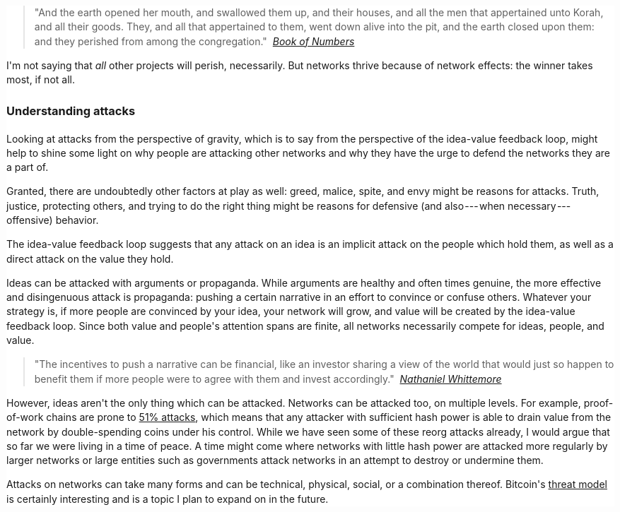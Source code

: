 > "And the earth opened her mouth, and swallowed them up, and their
> houses, and all the men that appertained unto Korah, and all their
> goods. They, and all that appertained to them, went down alive into
> the pit, and the earth closed upon them: and they perished from among
> the congregation." 
> <cite>[*Book of Numbers*]</cite>

I'm not saying that *all* other projects will perish, necessarily. But
networks thrive because of network effects: the winner takes most, if
not all.

### Understanding attacks

Looking at attacks from the perspective of gravity, which is to say from
the perspective of the idea-value feedback loop, might help to shine
some light on why people are attacking other networks and why they have
the urge to defend the networks they are a part of.

Granted, there are undoubtedly other factors at play as well: greed,
malice, spite, and envy might be reasons for attacks. Truth, justice,
protecting others, and trying to do the right thing might be reasons for
defensive (and also --- when necessary --- offensive) behavior.

The idea-value feedback loop suggests that any attack on an idea is an
implicit attack on the people which hold them, as well as a direct
attack on the value they hold.

Ideas can be attacked with arguments or propaganda. While arguments are
healthy and often times genuine, the more effective and disingenuous
attack is propaganda: pushing a certain narrative in an effort to
convince or confuse others. Whatever your strategy is, if more people
are convinced by your idea, your network will grow, and value will be
created by the idea-value feedback loop. Since both value and people's
attention spans are finite, all networks necessarily compete for ideas,
people, and value.

> "The incentives to push a narrative can be financial, like an investor
> sharing a view of the world that would just so happen to benefit them
> if more people were to agree with them and invest accordingly." 
> <cite>[Nathaniel Whittemore]</cite>

However, ideas aren't the only thing which can be attacked. Networks can
be attacked too, on multiple levels. For example, proof-of-work chains
are prone to [51% attacks], which means that any attacker with
sufficient hash power is able to drain value from the network by
double-spending coins under his control. While we have seen some of
these reorg attacks already, I would argue that so far we were living in
a time of peace. A time might come where networks with little hash power
are attacked more regularly by larger networks or large entities such as
governments attack networks in an attempt to destroy or undermine them.

Attacks on networks can take many forms and can be technical, physical,
social, or a combination thereof. Bitcoin's [threat model] is certainly
interesting and is a topic I plan to expand on in the future.


[Douglas Adams]: https://medium.com/r/?url=http%3A%2F%2Fwww.biota.org%2Fpeople%2Fdouglasadams%2Findex.html
[unforgeable costliness]: https://medium.com/r/?url=http%3A%2F%2Funenumerated.blogspot.com%2F2008%2F08%2F
[writing]: https://medium.com/r/?url=https%3A%2F%2Fsatoshi.nakamotoinstitute.org%2F
[genesis block]: https://medium.com/r/?url=https%3A%2F%2Fen.bitcoin.it%2Fwiki%2FGenesis_block
[social contract]: https://medium.com/s/story/bitcoins-social-contract-1f8b05ee24a9
[Laszlo]: https://medium.com/r/?url=https%3A%2F%2Fen.bitcoin.it%2Fwiki%2FLaszlo_Hanyecz
[two pizzas]: https://medium.com/r/?url=https%3A%2F%2Fduckduckgo.com%2FBitcoin%2BPizza%2BDay
[*Planting Bitcoin*]: https://medium.com/@danhedl/planting-bitcoin-56bd1459cb23
[Satoshi Nakamoto]: https://medium.com/r/?url=https%3A%2F%2Fsatoshi.nakamotoinstitute.org%2Femails%2Fcryptography%2F12%2F
[Dan Held]: https://medium.com/r/?url=https%3A%2F%2Ftokeneconomy.co%2Fquantum-narratives-859cde44401b
[Isaac Asimov]: https://medium.com/r/?url=https%3A%2F%2Fopenlibrary.org%2Fworks%2FOL46374W%2FNightfall
[learned myself]: https://medium.com/@dergigi/philosophical-teachings-of-bitcoin-97f4b96f455f
[Alan Guth]: https://medium.com/r/?url=http%3A%2F%2Focw.mit.edu%2Fcourses%2Fphysics%2F8-286-the-early-universe-fall-2013%2F
[Nathaniel Whittemore]: https://medium.com/r/?url=https%3A%2F%2Ftokeneconomy.co%2Fmarket-narratives-are-marketing-introducing-the-crypto-narrative-index-deeeb49bc909
[Eric Hoffer]: https://medium.com/r/?url=https%3A%2F%2Fen.wikipedia.org%2Fwiki%2FThe_True_Believer
[payments to script hashes]: https://medium.com/r/?url=https%3A%2F%2Fen.bitcoin.it%2Fwiki%2FPay_to_script_hash
[segregated witness]: https://medium.com/r/?url=https%3A%2F%2Fen.bitcoin.it%2Fwiki%2FSegregated_Witness
[lightning network]: https://medium.com/r/?url=https%3A%2F%2Fen.wikipedia.org%2Fwiki%2FLightning_Network
[Schnorr signatures]: https://medium.com/r/?url=https%3A%2F%2Fen.wikipedia.org%2Fwiki%2FSchnorr_signature
[whirlpool]: https://medium.com/r/?url=https%3A%2F%2Fgithub.com%2FSamourai-Wallet%2FWhirlpool
[CoinJoins]: https://medium.com/r/?url=https%3A%2F%2Fgithub.com%2FzkSNACKs%2FWalletWasabi
[*Book of Numbers*]: https://medium.com/r/?url=https%3A%2F%2Fen.wikipedia.org%2Fwiki%2FBook_of_Numbers
[51% attacks]: https://medium.com/r/?url=https%3A%2F%2Fen.bitcoin.it%2Fwiki%2FMajority_attack
[threat model]: https://medium.com/r/?url=https%3A%2F%2Fgithub.com%2FJWWeatherman%2Fbitcoin_security_threat_model
[Tony Sheng]: https://medium.com/r/?url=https%3A%2F%2Fwww.tonysheng.com%2Fmass-movement